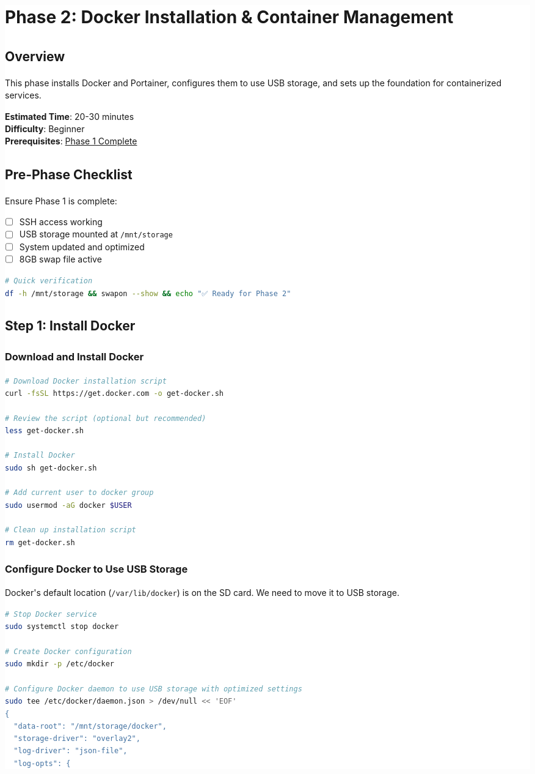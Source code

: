 # Phase 2: Docker Installation & Container Management

## Overview

This phase installs Docker and Portainer, configures them to use USB storage, and sets up the foundation for containerized services.

**Estimated Time**: 20-30 minutes  
**Difficulty**: Beginner  
**Prerequisites**: [Phase 1 Complete](01-system-preparation.md)

## Pre-Phase Checklist

Ensure Phase 1 is complete:

- [ ] SSH access working
- [ ] USB storage mounted at `/mnt/storage`
- [ ] System updated and optimized
- [ ] 8GB swap file active

```bash
# Quick verification
df -h /mnt/storage && swapon --show && echo "✅ Ready for Phase 2"
```

## Step 1: Install Docker

### Download and Install Docker

```bash
# Download Docker installation script
curl -fsSL https://get.docker.com -o get-docker.sh

# Review the script (optional but recommended)
less get-docker.sh

# Install Docker
sudo sh get-docker.sh

# Add current user to docker group
sudo usermod -aG docker $USER

# Clean up installation script
rm get-docker.sh
```

### Configure Docker to Use USB Storage

Docker's default location (`/var/lib/docker`) is on the SD card. We need to move it to USB storage.

```bash
# Stop Docker service
sudo systemctl stop docker

# Create Docker configuration
sudo mkdir -p /etc/docker

# Configure Docker daemon to use USB storage with optimized settings
sudo tee /etc/docker/daemon.json > /dev/null << 'EOF'
{
  "data-root": "/mnt/storage/docker",
  "storage-driver": "overlay2",
  "log-driver": "json-file",
  "log-opts": {
```